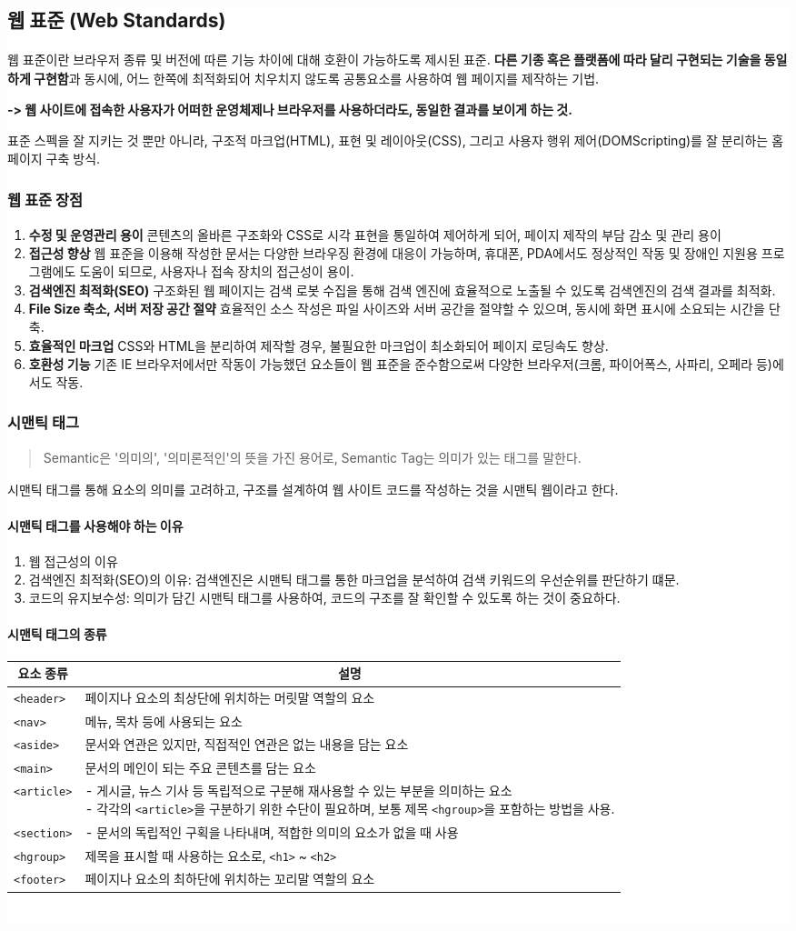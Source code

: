 ## 웹 표준 (Web Standards)
웹 표준이란 브라우저 종류 및 버전에 따른 기능 차이에 대해 호환이 가능하도록 제시된 표준.
**다른 기종 혹은 플랫폼에 따라 달리 구현되는 기술을 동일하게 구현함**과 동시에, 어느 한쪽에 최적화되어 치우치지 않도록 공통요소를 사용하여 웹 페이지를 제작하는 기법.

**-> 웹 사이트에 접속한 사용자가 어떠한 운영체제나 브라우저를 사용하더라도, 동일한 결과를 보이게 하는 것.**

표준 스펙을 잘 지키는 것 뿐만 아니라, 구조적 마크업(HTML), 표현 및 레이아웃(CSS), 그리고 사용자 행위 제어(DOMScripting)를 잘 분리하는 홈페이지 구축 방식.

### 웹 표준 장점
1. **수정 및 운영관리 용이**
콘텐츠의 올바른 구조화와 CSS로 시각 표현을 통일하여 제어하게 되어, 페이지 제작의 부담 감소 및 관리 용이
2. **접근성 향상**
웹 표준을 이용해 작성한 문서는 다양한 브라우징 환경에 대응이 가능하며, 휴대폰, PDA에서도 정상적인 작동 및 장애인 지원용 프로그램에도 도움이 되므로, 사용자나 접속 장치의 접근성이 용이.
3. **검색엔진 최적화(SEO)**
구조화된 웹 페이지는 검색 로봇 수집을 통해 검색 엔진에 효율적으로 노출될 수 있도록 검색엔진의 검색 결과를 최적화.
4. **File Size 축소, 서버 저장 공간 절약**
효율적인 소스 작성은 파일 사이즈와 서버 공간을 절약할 수 있으며, 동시에 화면 표시에 소요되는 시간을 단축.
5. **효율적인 마크업**
CSS와 HTML을 분리하여 제작할 경우, 불필요한 마크업이 최소화되어 페이지 로딩속도 향상.
6. **호환성 기능**
기존 IE 브라우저에서만 작동이 가능했던 요소들이 웹 표준을 준수함으로써 다양한 브라우저(크롬, 파이어폭스, 사파리, 오페라 등)에서도 작동.

### 시맨틱 태그
> Semantic은 '의미의', '의미론적인'의 뜻을 가진 용어로, Semantic Tag는 의미가 있는 태그를 말한다.

시맨틱 태그를 통해 요소의 의미를 고려하고, 구조를 설계하여 웹 사이트 코드를 작성하는 것을 시맨틱 웹이라고 한다.
#### 시맨틱 태그를 사용해야 하는 이유
1. 웹 접근성의 이유
2. 검색엔진 최적화(SEO)의 이유: 검색엔진은 시맨틱 태그를 통한 마크업을 분석하여 검색 키워드의 우선순위를 판단하기 떄문.
3. 코드의 유지보수성: 의미가 담긴 시맨틱 태그를 사용하여, 코드의 구조를 잘 확인할 수 있도록 하는 것이 중요하다.
#### 시맨틱 태그의 종류
| 요소 종류 | 설명 |
| ---- | ---- |
| `<header>` | 페이지나 요소의 최상단에 위치하는 머릿말 역할의 요소 |
| `<nav>` | 메뉴, 목차 등에 사용되는 요소 |
| `<aside>` | 문서와 연관은 있지만, 직접적인 연관은 없는 내용을 담는 요소 |
| `<main>` | 문서의 메인이 되는 주요 콘텐츠를 담는 요소 |
| `<article>` | - 게시글, 뉴스 기사 등 독립적으로 구분해 재사용할 수 있는 부분을 의미하는 요소<br>- 각각의 `<article>`을 구분하기 위한 수단이 필요하며, 보통 제목 `<hgroup>`을 포함하는 방법을 사용. |
| `<section>` | - 문서의 독립적인 구획을 나타내며, 적합한 의미의 요소가 없을 때 사용 |
| `<hgroup>` | 제목을 표시할 때 사용하는 요소로, `<h1>` ~ `<h2>`  |
| `<footer>` | 페이지나 요소의 최하단에 위치하는 꼬리말 역할의 요소 |

<br/>
